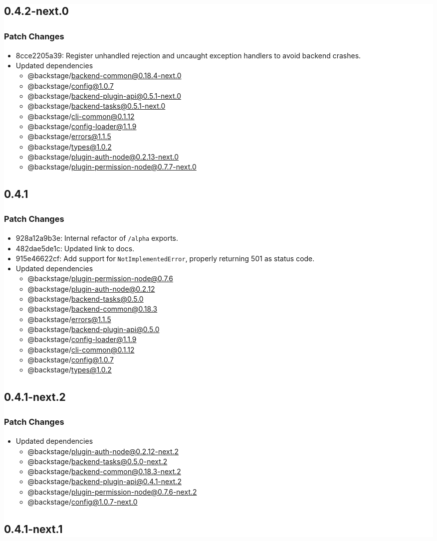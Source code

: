 ## 0.4.2-next.0

### Patch Changes

- 8cce2205a39: Register unhandled rejection and uncaught exception handlers to avoid backend crashes.
- Updated dependencies
  - @backstage/backend-common@0.18.4-next.0
  - @backstage/config@1.0.7
  - @backstage/backend-plugin-api@0.5.1-next.0
  - @backstage/backend-tasks@0.5.1-next.0
  - @backstage/cli-common@0.1.12
  - @backstage/config-loader@1.1.9
  - @backstage/errors@1.1.5
  - @backstage/types@1.0.2
  - @backstage/plugin-auth-node@0.2.13-next.0
  - @backstage/plugin-permission-node@0.7.7-next.0

## 0.4.1

### Patch Changes

- 928a12a9b3e: Internal refactor of `/alpha` exports.
- 482dae5de1c: Updated link to docs.
- 915e46622cf: Add support for `NotImplementedError`, properly returning 501 as status code.
- Updated dependencies
  - @backstage/plugin-permission-node@0.7.6
  - @backstage/plugin-auth-node@0.2.12
  - @backstage/backend-tasks@0.5.0
  - @backstage/backend-common@0.18.3
  - @backstage/errors@1.1.5
  - @backstage/backend-plugin-api@0.5.0
  - @backstage/config-loader@1.1.9
  - @backstage/cli-common@0.1.12
  - @backstage/config@1.0.7
  - @backstage/types@1.0.2

## 0.4.1-next.2

### Patch Changes

- Updated dependencies
  - @backstage/plugin-auth-node@0.2.12-next.2
  - @backstage/backend-tasks@0.5.0-next.2
  - @backstage/backend-common@0.18.3-next.2
  - @backstage/backend-plugin-api@0.4.1-next.2
  - @backstage/plugin-permission-node@0.7.6-next.2
  - @backstage/config@1.0.7-next.0

## 0.4.1-next.1
